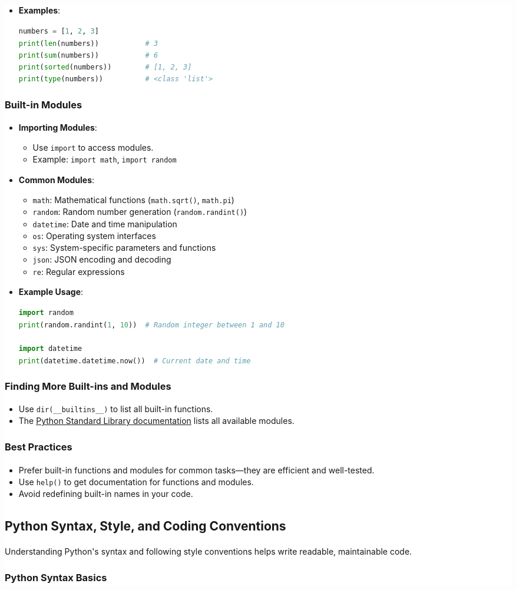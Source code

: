 - **Examples**:
    ```python
    numbers = [1, 2, 3]
    print(len(numbers))           # 3
    print(sum(numbers))           # 6
    print(sorted(numbers))        # [1, 2, 3]
    print(type(numbers))          # <class 'list'>
    ```

### Built-in Modules

- **Importing Modules**:
    - Use `import` to access modules.
    - Example: `import math`, `import random`

- **Common Modules**:
    - `math`: Mathematical functions (`math.sqrt()`, `math.pi`)
    - `random`: Random number generation (`random.randint()`)
    - `datetime`: Date and time manipulation
    - `os`: Operating system interfaces
    - `sys`: System-specific parameters and functions
    - `json`: JSON encoding and decoding
    - `re`: Regular expressions

- **Example Usage**:
    ```python
    import random
    print(random.randint(1, 10))  # Random integer between 1 and 10

    import datetime
    print(datetime.datetime.now())  # Current date and time
    ```

### Finding More Built-ins and Modules

- Use `dir(__builtins__)` to list all built-in functions.
- The [Python Standard Library documentation](https://docs.python.org/3/library/) lists all available modules.

### Best Practices

- Prefer built-in functions and modules for common tasks—they are efficient and well-tested.
- Use `help()` to get documentation for functions and modules.
- Avoid redefining built-in names in your code.

```
```

## Python Syntax, Style, and Coding Conventions

Understanding Python's syntax and following style conventions helps write readable, maintainable code.

### Python Syntax Basics
